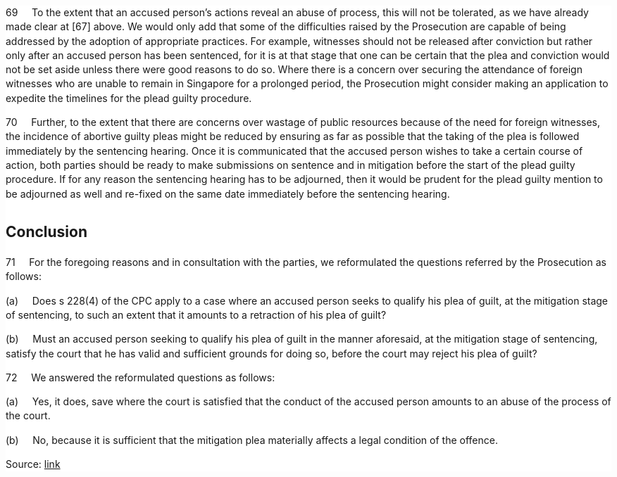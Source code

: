 69     To the extent that an accused person’s actions reveal an abuse of process, this will not be tolerated, as we have already made clear at \[67\] above. We would only add that some of the difficulties raised by the Prosecution are capable of being addressed by the adoption of appropriate practices. For example, witnesses should not be released after conviction but rather only after an accused person has been sentenced, for it is at that stage that one can be certain that the plea and conviction would not be set aside unless there were good reasons to do so. Where there is a concern over securing the attendance of foreign witnesses who are unable to remain in Singapore for a prolonged period, the Prosecution might consider making an application to expedite the timelines for the plead guilty procedure.

70     Further, to the extent that there are concerns over wastage of public resources because of the need for foreign witnesses, the incidence of abortive guilty pleas might be reduced by ensuring as far as possible that the taking of the plea is followed immediately by the sentencing hearing. Once it is communicated that the accused person wishes to take a certain course of action, both parties should be ready to make submissions on sentence and in mitigation before the start of the plead guilty procedure. If for any reason the sentencing hearing has to be adjourned, then it would be prudent for the plead guilty mention to be adjourned as well and re-fixed on the same date immediately before the sentencing hearing.

## Conclusion

71     For the foregoing reasons and in consultation with the parties, we reformulated the questions referred by the Prosecution as follows:

(a)     Does s 228(4) of the CPC apply to a case where an accused person seeks to qualify his plea of guilt, at the mitigation stage of sentencing, to such an extent that it amounts to a retraction of his plea of guilt?

(b)     Must an accused person seeking to qualify his plea of guilt in the manner aforesaid, at the mitigation stage of sentencing, satisfy the court that he has valid and sufficient grounds for doing so, before the court may reject his plea of guilt?

72     We answered the reformulated questions as follows:

(a)     Yes, it does, save where the court is satisfied that the conduct of the accused person amounts to an abuse of the process of the court.

(b)     No, because it is sufficient that the mitigation plea materially affects a legal condition of the offence.


Source: [link](https://www.lawnet.sg:443/lawnet/web/lawnet/free-resources?p_p_id=freeresources_WAR_lawnet3baseportlet&p_p_lifecycle=1&p_p_state=normal&p_p_mode=view&_freeresources_WAR_lawnet3baseportlet_action=openContentPage&_freeresources_WAR_lawnet3baseportlet_docId=%2FJudgment%2F23066-SSP.xml)